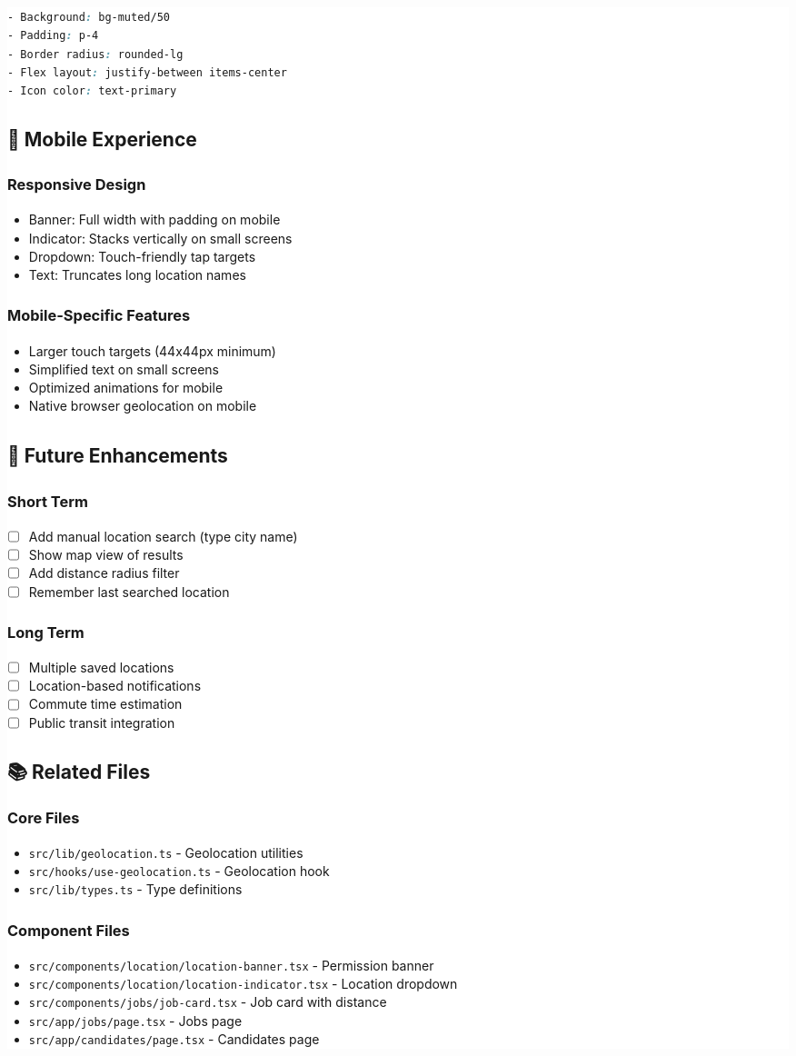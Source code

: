 ```css
- Background: bg-muted/50
- Padding: p-4
- Border radius: rounded-lg
- Flex layout: justify-between items-center
- Icon color: text-primary
```

## 📱 Mobile Experience

### Responsive Design

- Banner: Full width with padding on mobile
- Indicator: Stacks vertically on small screens
- Dropdown: Touch-friendly tap targets
- Text: Truncates long location names

### Mobile-Specific Features

- Larger touch targets (44x44px minimum)
- Simplified text on small screens
- Optimized animations for mobile
- Native browser geolocation on mobile

## 🔄 Future Enhancements

### Short Term
- [ ] Add manual location search (type city name)
- [ ] Show map view of results
- [ ] Add distance radius filter
- [ ] Remember last searched location

### Long Term
- [ ] Multiple saved locations
- [ ] Location-based notifications
- [ ] Commute time estimation
- [ ] Public transit integration

## 📚 Related Files

### Core Files
- `src/lib/geolocation.ts` - Geolocation utilities
- `src/hooks/use-geolocation.ts` - Geolocation hook
- `src/lib/types.ts` - Type definitions

### Component Files
- `src/components/location/location-banner.tsx` - Permission banner
- `src/components/location/location-indicator.tsx` - Location dropdown
- `src/components/jobs/job-card.tsx` - Job card with distance
- `src/app/jobs/page.tsx` - Jobs page
- `src/app/candidates/page.tsx` - Candidates page
